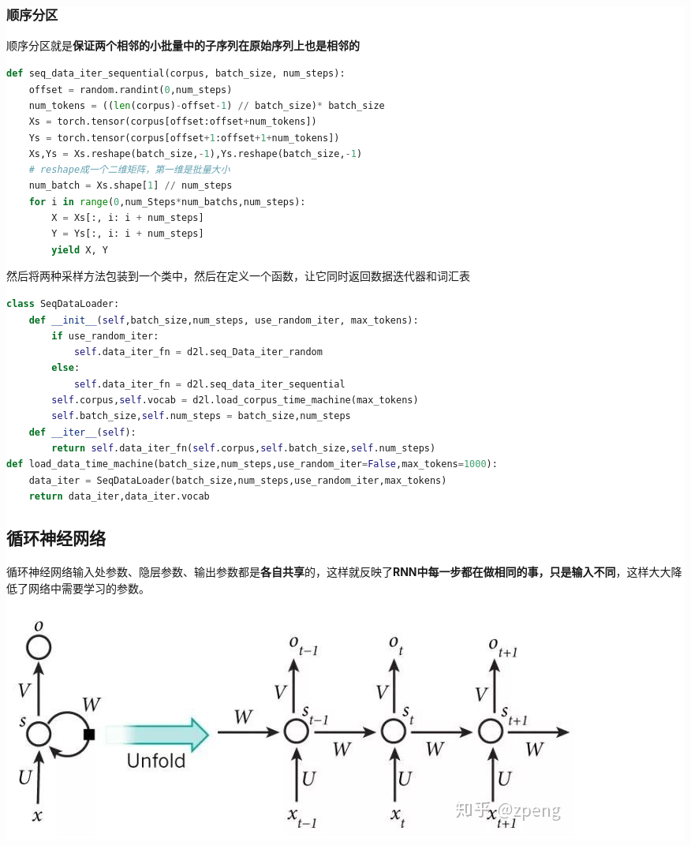 ### 顺序分区

顺序分区就是**保证两个相邻的小批量中的子序列在原始序列上也是相邻的**

```python
def seq_data_iter_sequential(corpus, batch_size, num_steps):
    offset = random.randint(0,num_steps)
    num_tokens = ((len(corpus)-offset-1) // batch_size)* batch_size
    Xs = torch.tensor(corpus[offset:offset+num_tokens])
    Ys = torch.tensor(corpus[offset+1:offset+1+num_tokens])
    Xs,Ys = Xs.reshape(batch_size,-1),Ys.reshape(batch_size,-1)
    # reshape成一个二维矩阵，第一维是批量大小
    num_batch = Xs.shape[1] // num_steps
    for i in range(0,num_Steps*num_batchs,num_steps):
        X = Xs[:, i: i + num_steps]
        Y = Ys[:, i: i + num_steps]
        yield X, Y
```

然后将两种采样方法包装到一个类中，然后在定义一个函数，让它同时返回数据迭代器和词汇表

```python
class SeqDataLoader:
    def __init__(self,batch_size,num_steps, use_random_iter, max_tokens):
        if use_random_iter:
            self.data_iter_fn = d2l.seq_Data_iter_random
        else:
            self.data_iter_fn = d2l.seq_data_iter_sequential 
        self.corpus,self.vocab = d2l.load_corpus_time_machine(max_tokens)
        self.batch_size,self.num_steps = batch_size,num_steps
    def __iter__(self):
        return self.data_iter_fn(self.corpus,self.batch_size,self.num_steps)
def load_data_time_machine(batch_size,num_steps,use_random_iter=False,max_tokens=1000):
    data_iter = SeqDataLoader(batch_size,num_steps,use_random_iter,max_tokens)
    return data_iter,data_iter.vocab
```



## 循环神经网络

循环神经网络输入处参数、隐层参数、输出参数都是**各自共享**的，这样就反映了**RNN中每一步都在做相同的事，只是输入不同**，这样大大降低了网络中需要学习的参数。

![preview](RNN系列.assets/v2-3cde200effc6a43abeafb4c83b504c31_r.jpg)
